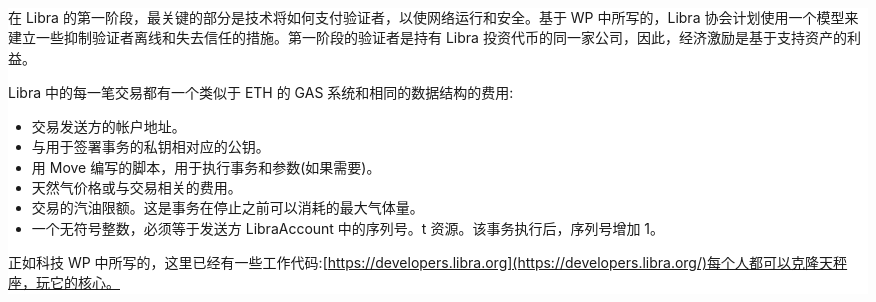 
在 Libra 的第一阶段，最关键的部分是技术将如何支付验证者，以使网络运行和安全。基于 WP 中所写的，Libra 协会计划使用一个模型来建立一些抑制验证者离线和失去信任的措施。第一阶段的验证者是持有 Libra 投资代币的同一家公司，因此，经济激励是基于支持资产的利益。

Libra 中的每一笔交易都有一个类似于 ETH 的 GAS 系统和相同的数据结构的费用:

*   交易发送方的帐户地址。
*   与用于签署事务的私钥相对应的公钥。
*   用 Move 编写的脚本，用于执行事务和参数(如果需要)。
*   天然气价格或与交易相关的费用。
*   交易的汽油限额。这是事务在停止之前可以消耗的最大气体量。
*   一个无符号整数，必须等于发送方 LibraAccount 中的序列号。t 资源。该事务执行后，序列号增加 1。

正如科技 WP 中所写的，这里已经有一些工作代码:[https://developers.libra.org](https://developers.libra.org/)每个人都可以克隆天秤座，玩它的核心。
